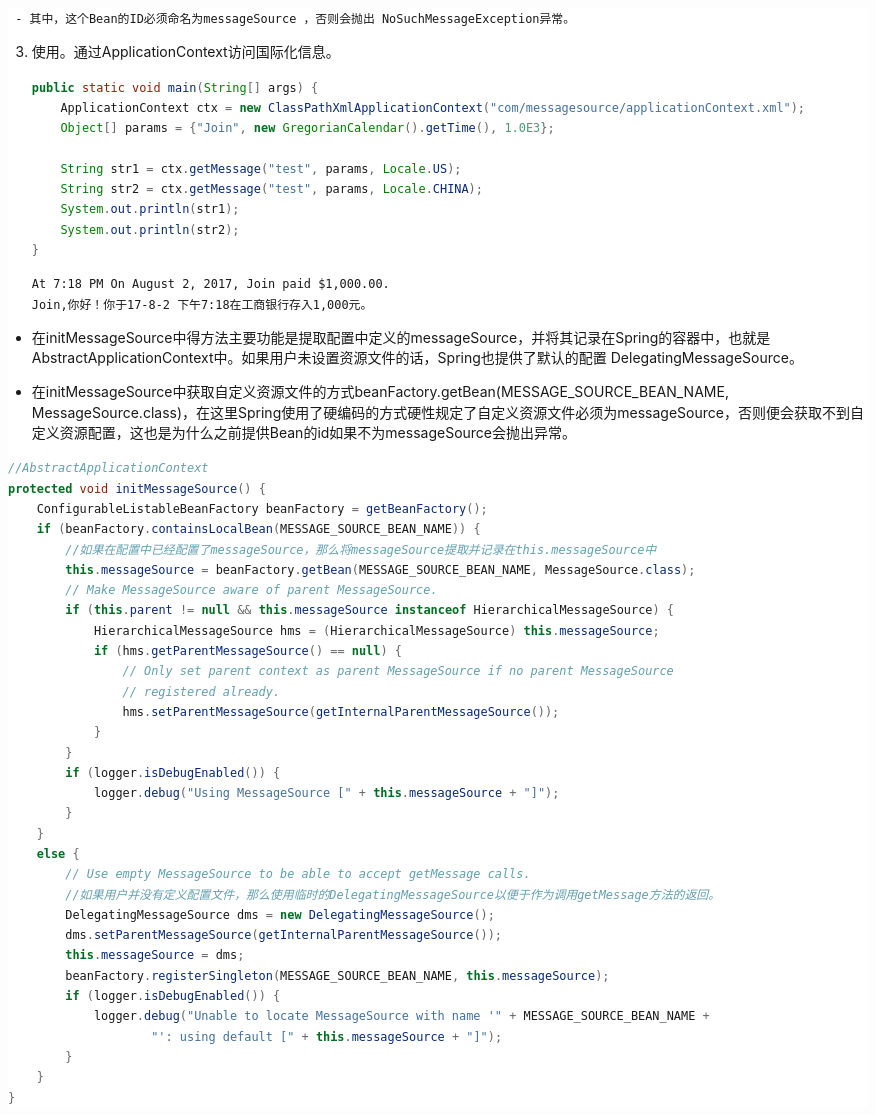      - 其中，这个Bean的ID必须命名为messageSource ，否则会抛出 NoSuchMessageException异常。

  3. 使用。通过ApplicationContext访问国际化信息。

     ```Java
     public static void main(String[] args) {
         ApplicationContext ctx = new ClassPathXmlApplicationContext("com/messagesource/applicationContext.xml");
         Object[] params = {"Join", new GregorianCalendar().getTime(), 1.0E3};

         String str1 = ctx.getMessage("test", params, Locale.US);
         String str2 = ctx.getMessage("test", params, Locale.CHINA);
         System.out.println(str1);
         System.out.println(str2);
     }
     ```

     ```Control
     At 7:18 PM On August 2, 2017, Join paid $1,000.00.
     Join,你好！你于17-8-2 下午7:18在工商银行存入1,000元。
     ```

- 在initMessageSource中得方法主要功能是提取配置中定义的messageSource，并将其记录在Spring的容器中，也就是 AbstractApplicationContext中。如果用户未设置资源文件的话，Spring也提供了默认的配置 DelegatingMessageSource。

- 在initMessageSource中获取自定义资源文件的方式beanFactory.getBean(MESSAGE_SOURCE_BEAN_NAME, MessageSource.class)，在这里Spring使用了硬编码的方式硬性规定了自定义资源文件必须为messageSource，否则便会获取不到自定义资源配置，这也是为什么之前提供Bean的id如果不为messageSource会抛出异常。

```Java
//AbstractApplicationContext
protected void initMessageSource() {
    ConfigurableListableBeanFactory beanFactory = getBeanFactory();
    if (beanFactory.containsLocalBean(MESSAGE_SOURCE_BEAN_NAME)) {
      	//如果在配置中已经配置了messageSource，那么将messageSource提取并记录在this.messageSource中
        this.messageSource = beanFactory.getBean(MESSAGE_SOURCE_BEAN_NAME, MessageSource.class);
        // Make MessageSource aware of parent MessageSource.
        if (this.parent != null && this.messageSource instanceof HierarchicalMessageSource) {
            HierarchicalMessageSource hms = (HierarchicalMessageSource) this.messageSource;
            if (hms.getParentMessageSource() == null) {
                // Only set parent context as parent MessageSource if no parent MessageSource
                // registered already.
                hms.setParentMessageSource(getInternalParentMessageSource());
            }
        }
        if (logger.isDebugEnabled()) {
            logger.debug("Using MessageSource [" + this.messageSource + "]");
        }
    }
    else {
        // Use empty MessageSource to be able to accept getMessage calls.
      	//如果用户并没有定义配置文件，那么使用临时的DelegatingMessageSource以便于作为调用getMessage方法的返回。
        DelegatingMessageSource dms = new DelegatingMessageSource();
        dms.setParentMessageSource(getInternalParentMessageSource());
        this.messageSource = dms;
        beanFactory.registerSingleton(MESSAGE_SOURCE_BEAN_NAME, this.messageSource);
        if (logger.isDebugEnabled()) {
            logger.debug("Unable to locate MessageSource with name '" + MESSAGE_SOURCE_BEAN_NAME +
                    "': using default [" + this.messageSource + "]");
        }
    }
}
```
